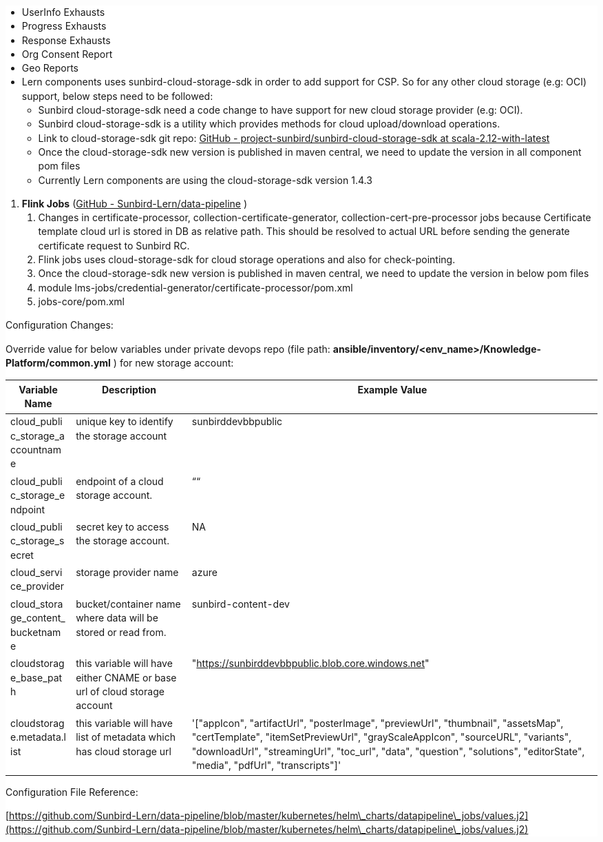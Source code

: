   * UserInfo Exhausts
  * Progress Exhausts
  * Response Exhausts
  * Org Consent Report
  * Geo Reports
* Lern components uses sunbird-cloud-storage-sdk in order to add support for CSP. So for any other cloud storage (e.g: OCI) support, below steps need to be followed:
  * Sunbird cloud-storage-sdk need a code change to have support for new cloud storage provider (e.g: OCI).
  * Sunbird cloud-storage-sdk is a utility which provides methods for cloud upload/download operations.
  * Link to cloud-storage-sdk git repo: [GitHub - project-sunbird/sunbird-cloud-storage-sdk at scala-2.12-with-latest](https://github.com/project-sunbird/sunbird-cloud-storage-sdk/tree/scala-2.12-with-latest)
  * Once the cloud-storage-sdk new version is published in maven central, we need to update the version in all component pom files
  * Currently Lern components are using the cloud-storage-sdk version 1.4.3

1. **Flink Jobs** ([GitHub - Sunbird-Lern/data-pipeline](https://github.com/Sunbird-Lern/data-pipeline) )
   1. Changes in certificate-processor, collection-certificate-generator, collection-cert-pre-processor jobs because Certificate template cloud url is stored in DB as relative path. This should be resolved to actual URL before sending the generate certificate request to Sunbird RC.
   2. Flink jobs uses cloud-storage-sdk for cloud storage operations and also for check-pointing.
   3. Once the cloud-storage-sdk new version is published in maven central, we need to update the version in below pom files
   4. module lms-jobs/credential-generator/certificate-processor/pom.xml
   5. jobs-core/pom.xml

Configuration Changes:

Override value for below variables under private devops repo (file path: **ansible/inventory/\<env\_name>/Knowledge-Platform/common.yml** ) for new storage account:

| **Variable Name**                   | **Description**                                                           | **Example Value**                                                                                                                                                                                                                                                                                   |
| ----------------------------------- | ------------------------------------------------------------------------- | --------------------------------------------------------------------------------------------------------------------------------------------------------------------------------------------------------------------------------------------------------------------------------------------------- |
| cloud\_public\_storage\_accountname | unique key to identify the storage account                                | sunbirddevbbpublic                                                                                                                                                                                                                                                                                  |
| cloud\_public\_storage\_endpoint    | endpoint of a cloud storage account.                                      | ““                                                                                                                                                                                                                                                                                                  |
| cloud\_public\_storage\_secret      | secret key to access the storage account.                                 | NA                                                                                                                                                                                                                                                                                                  |
| cloud\_service\_provider            | storage provider name                                                     | azure                                                                                                                                                                                                                                                                                               |
| cloud\_storage\_content\_bucketname | bucket/container name where data will be stored or read from.             | sunbird-content-dev                                                                                                                                                                                                                                                                                 |
| cloudstorage\_base\_path            | this variable will have either CNAME or base url of cloud storage account | "https://sunbirddevbbpublic.blob.core.windows.net"                                                                                                                                                                                                                                                  |
| cloudstorage.metadata.list          | this variable will have list of metadata which has cloud storage url      | '\["appIcon", "artifactUrl", "posterImage", "previewUrl", "thumbnail", "assetsMap", "certTemplate", "itemSetPreviewUrl", "grayScaleAppIcon", "sourceURL", "variants", "downloadUrl", "streamingUrl", "toc\_url", "data", "question", "solutions", "editorState", "media", "pdfUrl", "transcripts"]' |

Configuration File Reference:

[https://github.com/Sunbird-Lern/data-pipeline/blob/master/kubernetes/helm\_charts/datapipeline\_jobs/values.j2](https://github.com/Sunbird-Lern/data-pipeline/blob/master/kubernetes/helm\_charts/datapipeline\_jobs/values.j2)
